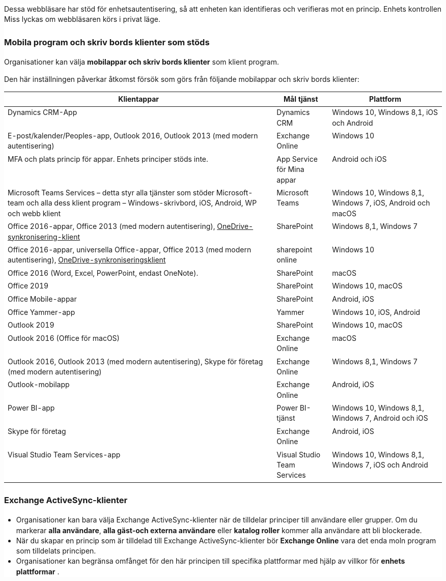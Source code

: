 Dessa webbläsare har stöd för enhetsautentisering, så att enheten kan identifieras och verifieras mot en princip. Enhets kontrollen Miss lyckas om webbläsaren körs i privat läge.

### <a name="supported-mobile-applications-and-desktop-clients"></a>Mobila program och skriv bords klienter som stöds

Organisationer kan välja **mobilappar och skriv bords klienter** som klient program.

Den här inställningen påverkar åtkomst försök som görs från följande mobilappar och skriv bords klienter:

| Klientappar | Mål tjänst | Plattform |
| --- | --- | --- |
| Dynamics CRM-App | Dynamics CRM | Windows 10, Windows 8,1, iOS och Android |
| E-post/kalender/Peoples-app, Outlook 2016, Outlook 2013 (med modern autentisering)| Exchange Online | Windows 10 |
| MFA och plats princip för appar. Enhets principer stöds inte.| App Service för Mina appar | Android och iOS |
| Microsoft Teams Services – detta styr alla tjänster som stöder Microsoft-team och alla dess klient program – Windows-skrivbord, iOS, Android, WP och webb klient | Microsoft Teams | Windows 10, Windows 8,1, Windows 7, iOS, Android och macOS |
| Office 2016-appar, Office 2013 (med modern autentisering), [OneDrive-synkronisering-klient](/onedrive/enable-conditional-access) | SharePoint | Windows 8,1, Windows 7 |
| Office 2016-appar, universella Office-appar, Office 2013 (med modern autentisering), [OneDrive-synkroniseringsklient](/onedrive/enable-conditional-access) | sharepoint online | Windows 10 |
| Office 2016 (Word, Excel, PowerPoint, endast OneNote). | SharePoint | macOS |
| Office 2019| SharePoint | Windows 10, macOS |
| Office Mobile-appar | SharePoint | Android, iOS |
| Office Yammer-app | Yammer | Windows 10, iOS, Android |
| Outlook 2019 | SharePoint | Windows 10, macOS |
| Outlook 2016 (Office för macOS) | Exchange Online | macOS |
| Outlook 2016, Outlook 2013 (med modern autentisering), Skype för företag (med modern autentisering) | Exchange Online | Windows 8,1, Windows 7 |
| Outlook-mobilapp | Exchange Online | Android, iOS |
| Power BI-app | Power BI-tjänst | Windows 10, Windows 8,1, Windows 7, Android och iOS |
| Skype för företag | Exchange Online| Android, iOS |
| Visual Studio Team Services-app | Visual Studio Team Services | Windows 10, Windows 8,1, Windows 7, iOS och Android |

### <a name="exchange-activesync-clients"></a>Exchange ActiveSync-klienter

- Organisationer kan bara välja Exchange ActiveSync-klienter när de tilldelar principer till användare eller grupper. Om du markerar **alla användare**, **alla gäst-och externa användare** eller **katalog roller** kommer alla användare att bli blockerade.
- När du skapar en princip som är tilldelad till Exchange ActiveSync-klienter bör **Exchange Online** vara det enda moln program som tilldelats principen. 
- Organisationer kan begränsa omfånget för den här principen till specifika plattformar med hjälp av villkor för **enhets plattformar** .

